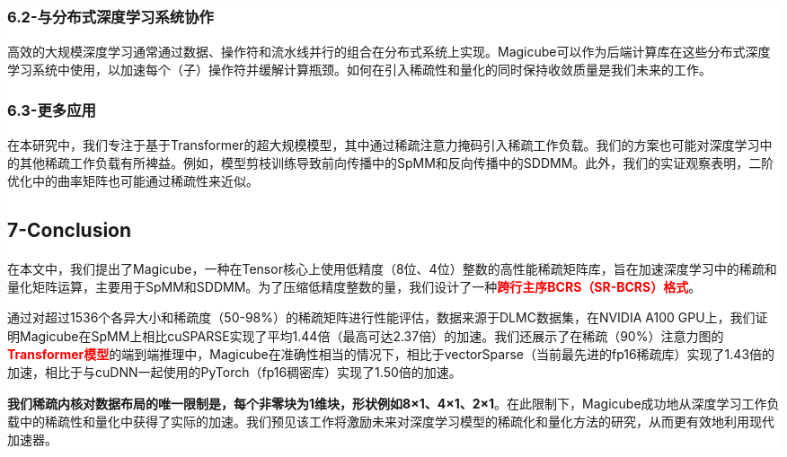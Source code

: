 ### 6.2-与分布式深度学习系统协作
高效的大规模深度学习通常通过数据、操作符和流水线并行的组合在分布式系统上实现。Magicube可以作为后端计算库在这些分布式深度学习系统中使用，以加速每个（子）操作符并缓解计算瓶颈。如何在引入稀疏性和量化的同时保持收敛质量是我们未来的工作。

### 6.3-更多应用
在本研究中，我们专注于基于Transformer的超大规模模型，其中通过稀疏注意力掩码引入稀疏工作负载。我们的方案也可能对深度学习中的其他稀疏工作负载有所裨益。例如，模型剪枝训练导致前向传播中的SpMM和反向传播中的SDDMM。此外，我们的实证观察表明，二阶优化中的曲率矩阵也可能通过稀疏性来近似。


## 7-Conclusion

在本文中，我们提出了Magicube，一种在Tensor核心上使用低精度（8位、4位）整数的高性能稀疏矩阵库，旨在加速深度学习中的稀疏和量化矩阵运算，主要用于SpMM和SDDMM。为了压缩低精度整数的量，我们设计了一种<font color='red'><b>跨行主序BCRS（SR-BCRS）格式</b></font>。

通过对超过1536个各异大小和稀疏度（50-98%）的稀疏矩阵进行性能评估，数据来源于DLMC数据集，在NVIDIA A100 GPU上，我们证明Magicube在SpMM上相比cuSPARSE实现了平均1.44倍（最高可达2.37倍）的加速。我们还展示了在稀疏（90%）注意力图的<font color='red'><b>Transformer模型</b></font>的端到端推理中，Magicube在准确性相当的情况下，相比于vectorSparse（当前最先进的fp16稀疏库）实现了1.43倍的加速，相比于与cuDNN一起使用的PyTorch（fp16稠密库）实现了1.50倍的加速。

**我们稀疏内核对数据布局的唯一限制是，每个非零块为1维块，形状例如8×1、4×1、2×1**。在此限制下，Magicube成功地从深度学习工作负载中的稀疏性和量化中获得了实际的加速。我们预见该工作将激励未来对深度学习模型的稀疏化和量化方法的研究，从而更有效地利用现代加速器。


